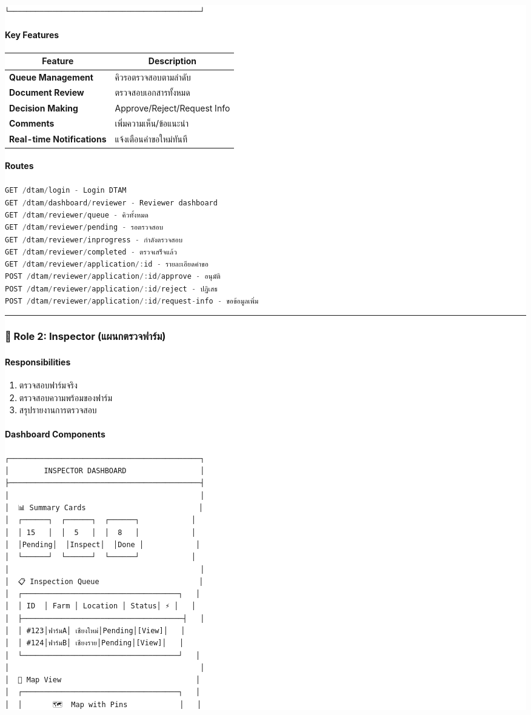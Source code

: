 ```
└────────────────────────────────────────────┘
```

#### **Key Features**

| Feature                     | Description                 |
| --------------------------- | --------------------------- |
| **Queue Management**        | คิวรอตรวจสอบตามลำดับ        |
| **Document Review**         | ตรวจสอบเอกสารทั้งหมด        |
| **Decision Making**         | Approve/Reject/Request Info |
| **Comments**                | เพิ่มความเห็น/ข้อแนะนำ      |
| **Real-time Notifications** | แจ้งเตือนคำขอใหม่ทันที      |

#### **Routes**

```typescript
GET /dtam/login - Login DTAM
GET /dtam/dashboard/reviewer - Reviewer dashboard
GET /dtam/reviewer/queue - คิวทั้งหมด
GET /dtam/reviewer/pending - รอตรวจสอบ
GET /dtam/reviewer/inprogress - กำลังตรวจสอบ
GET /dtam/reviewer/completed - ตรวจเสร็จแล้ว
GET /dtam/reviewer/application/:id - รายละเอียดคำขอ
POST /dtam/reviewer/application/:id/approve - อนุมัติ
POST /dtam/reviewer/application/:id/reject - ปฏิเสธ
POST /dtam/reviewer/application/:id/request-info - ขอข้อมูลเพิ่ม
```

---

### 👔 Role 2: Inspector (แผนกตรวจฟาร์ม)

#### **Responsibilities**

1. ตรวจสอบฟาร์มจริง
2. ตรวจสอบความพร้อมของฟาร์ม
3. สรุปรายงานการตรวจสอบ

#### **Dashboard Components**

```
┌────────────────────────────────────────────┐
│        INSPECTOR DASHBOARD                 │
├────────────────────────────────────────────┤
│                                            │
│  📊 Summary Cards                          │
│  ┌──────┐  ┌──────┐  ┌──────┐            │
│  │ 15   │  │  5   │  │  8   │            │
│  │Pending│  │Inspect│  │Done │            │
│  └──────┘  └──────┘  └──────┘            │
│                                            │
│  📋 Inspection Queue                       │
│  ┌────────────────────────────────────┐   │
│  │ ID  │ Farm │ Location │ Status│ ⚡ │   │
│  ├─────────────────────────────────────┤   │
│  │ #123│ฟาร์มA│ เชียงใหม่│Pending│[View]│   │
│  │ #124│ฟาร์มB│ เชียงราย│Pending│[View]│   │
│  └────────────────────────────────────┘   │
│                                            │
│  📍 Map View                               │
│  ┌────────────────────────────────────┐   │
│  │       🗺️  Map with Pins            │   │
```